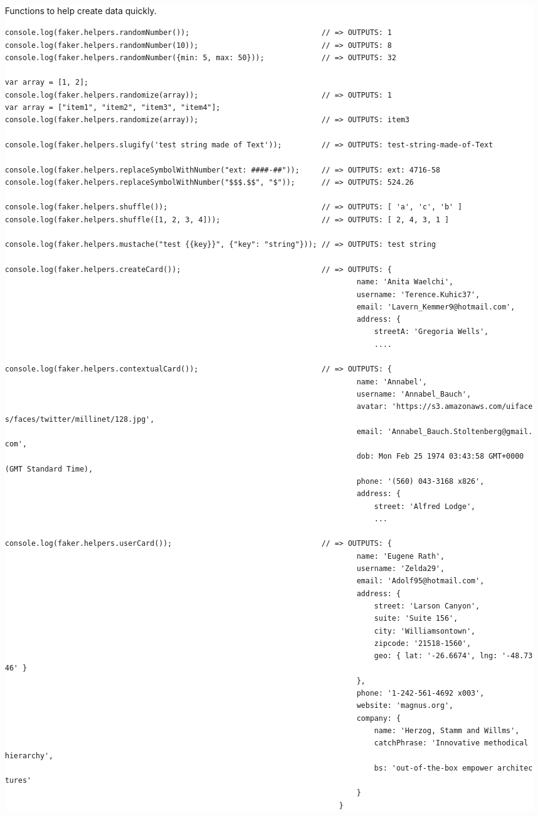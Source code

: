 Functions to help create data quickly.
	
	console.log(faker.helpers.randomNumber());								// => OUTPUTS: 1
	console.log(faker.helpers.randomNumber(10));							// => OUTPUTS: 8
	console.log(faker.helpers.randomNumber({min: 5, max: 50}));				// => OUTPUTS: 32
	
	var array = [1, 2];
	console.log(faker.helpers.randomize(array));							// => OUTPUTS: 1
	var array = ["item1", "item2", "item3", "item4"];
	console.log(faker.helpers.randomize(array));							// => OUTPUTS: item3

	console.log(faker.helpers.slugify('test string made of Text'));			// => OUTPUTS: test-string-made-of-Text

	console.log(faker.helpers.replaceSymbolWithNumber("ext: ####-##"));		// => OUTPUTS: ext: 4716-58
	console.log(faker.helpers.replaceSymbolWithNumber("$$$.$$", "$"));		// => OUTPUTS: 524.26
	
	console.log(faker.helpers.shuffle());									// => OUTPUTS: [ 'a', 'c', 'b' ]
    console.log(faker.helpers.shuffle([1, 2, 3, 4]));						// => OUTPUTS: [ 2, 4, 3, 1 ]

	console.log(faker.helpers.mustache("test {{key}}", {"key": "string"}));	// => OUTPUTS: test string
		
	console.log(faker.helpers.createCard());								// => OUTPUTS: {
																					name: 'Anita Waelchi',
  																					username: 'Terence.Kuhic37',
  																					email: 'Lavern_Kemmer9@hotmail.com',
  																					address: {
																						streetA: 'Gregoria Wells',
																						....
	
	console.log(faker.helpers.contextualCard());							// => OUTPUTS: {
																					name: 'Annabel',
																					username: 'Annabel_Bauch',
																					avatar: 'https://s3.amazonaws.com/uifaces/faces/twitter/millinet/128.jpg',
																					email: 'Annabel_Bauch.Stoltenberg@gmail.com',
																					dob: Mon Feb 25 1974 03:43:58 GMT+0000 (GMT Standard Time),
																					phone: '(560) 043-3168 x826',
																					address: {
																						street: 'Alfred Lodge',
																						...

	console.log(faker.helpers.userCard()); 									// => OUTPUTS: {
																					name: 'Eugene Rath',
																				  	username: 'Zelda29',
																				  	email: 'Adolf95@hotmail.com',
																				  	address: {
																						street: 'Larson Canyon',
																		     			suite: 'Suite 156',
																					    city: 'Williamsontown',
																					    zipcode: '21518-1560',
																					    geo: { lat: '-26.6674', lng: '-48.7346' }
																					},
																					phone: '1-242-561-4692 x003',
																					website: 'magnus.org',
																					company: {
																						name: 'Herzog, Stamm and Willms',
																					    catchPhrase: 'Innovative methodical hierarchy',
																					    bs: 'out-of-the-box empower architectures'
																					}
																				}
